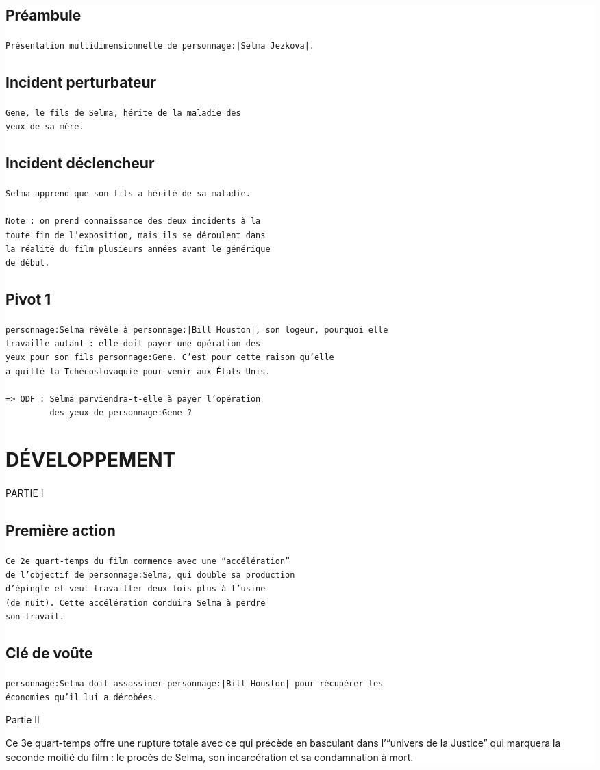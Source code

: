   Préambule
  ---------
  
    Présentation multidimensionnelle de personnage:|Selma Jezkova|.

  Incident perturbateur
  ---------------------
  
    Gene, le fils de Selma, hérite de la maladie des
    yeux de sa mère.
    
  Incident déclencheur
  --------------------
  
    Selma apprend que son fils a hérité de sa maladie.

    Note : on prend connaissance des deux incidents à la 
    toute fin de l’exposition, mais ils se déroulent dans 
    la réalité du film plusieurs années avant le générique
    de début.
    
  Pivot 1
  -------
  
    personnage:Selma révèle à personnage:|Bill Houston|, son logeur, pourquoi elle
    travaille autant : elle doit payer une opération des 
    yeux pour son fils personnage:Gene. C’est pour cette raison qu’elle 
    a quitté la Tchécoslovaquie pour venir aux États-Unis.
    
    => QDF : Selma parviendra-t-elle à payer l’opération 
             des yeux de personnage:Gene ?



<b>DÉVELOPPEMENT</b>
=============

PARTIE I

  Première action
  ---------------

    Ce 2e quart-temps du film commence avec une “accélération” 
    de l’objectif de personnage:Selma, qui double sa production 
    d’épingle et veut travailler deux fois plus à l’usine
    (de nuit). Cette accélération conduira Selma à perdre 
    son travail. 
  
  Clé de voûte
  ------------
  
    personnage:Selma doit assassiner personnage:|Bill Houston| pour récupérer les 
    économies qu’il lui a dérobées.

Partie II

  Ce 3e quart-temps offre une rupture totale avec ce qui 
  précède en basculant dans l’“univers de la Justice” qui 
  marquera la seconde moitié du film : le procès de
  Selma, son incarcération et sa condamnation à mort.
    